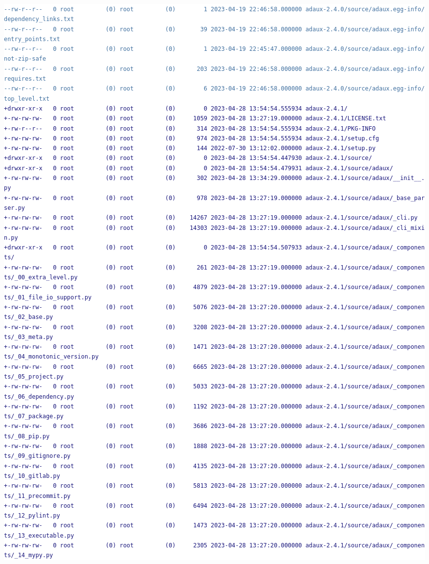 ```diff
--rw-r--r--   0 root         (0) root         (0)        1 2023-04-19 22:46:58.000000 adaux-2.4.0/source/adaux.egg-info/dependency_links.txt
--rw-r--r--   0 root         (0) root         (0)       39 2023-04-19 22:46:58.000000 adaux-2.4.0/source/adaux.egg-info/entry_points.txt
--rw-r--r--   0 root         (0) root         (0)        1 2023-04-19 22:45:47.000000 adaux-2.4.0/source/adaux.egg-info/not-zip-safe
--rw-r--r--   0 root         (0) root         (0)      203 2023-04-19 22:46:58.000000 adaux-2.4.0/source/adaux.egg-info/requires.txt
--rw-r--r--   0 root         (0) root         (0)        6 2023-04-19 22:46:58.000000 adaux-2.4.0/source/adaux.egg-info/top_level.txt
+drwxr-xr-x   0 root         (0) root         (0)        0 2023-04-28 13:54:54.555934 adaux-2.4.1/
+-rw-rw-rw-   0 root         (0) root         (0)     1059 2023-04-28 13:27:19.000000 adaux-2.4.1/LICENSE.txt
+-rw-r--r--   0 root         (0) root         (0)      314 2023-04-28 13:54:54.555934 adaux-2.4.1/PKG-INFO
+-rw-rw-rw-   0 root         (0) root         (0)      974 2023-04-28 13:54:54.555934 adaux-2.4.1/setup.cfg
+-rw-rw-rw-   0 root         (0) root         (0)      144 2022-07-30 13:12:02.000000 adaux-2.4.1/setup.py
+drwxr-xr-x   0 root         (0) root         (0)        0 2023-04-28 13:54:54.447930 adaux-2.4.1/source/
+drwxr-xr-x   0 root         (0) root         (0)        0 2023-04-28 13:54:54.479931 adaux-2.4.1/source/adaux/
+-rw-rw-rw-   0 root         (0) root         (0)      302 2023-04-28 13:34:29.000000 adaux-2.4.1/source/adaux/__init__.py
+-rw-rw-rw-   0 root         (0) root         (0)      978 2023-04-28 13:27:19.000000 adaux-2.4.1/source/adaux/_base_parser.py
+-rw-rw-rw-   0 root         (0) root         (0)    14267 2023-04-28 13:27:19.000000 adaux-2.4.1/source/adaux/_cli.py
+-rw-rw-rw-   0 root         (0) root         (0)    14303 2023-04-28 13:27:19.000000 adaux-2.4.1/source/adaux/_cli_mixin.py
+drwxr-xr-x   0 root         (0) root         (0)        0 2023-04-28 13:54:54.507933 adaux-2.4.1/source/adaux/_components/
+-rw-rw-rw-   0 root         (0) root         (0)      261 2023-04-28 13:27:19.000000 adaux-2.4.1/source/adaux/_components/_00_extra_level.py
+-rw-rw-rw-   0 root         (0) root         (0)     4879 2023-04-28 13:27:19.000000 adaux-2.4.1/source/adaux/_components/_01_file_io_support.py
+-rw-rw-rw-   0 root         (0) root         (0)     5076 2023-04-28 13:27:20.000000 adaux-2.4.1/source/adaux/_components/_02_base.py
+-rw-rw-rw-   0 root         (0) root         (0)     3208 2023-04-28 13:27:20.000000 adaux-2.4.1/source/adaux/_components/_03_meta.py
+-rw-rw-rw-   0 root         (0) root         (0)     1471 2023-04-28 13:27:20.000000 adaux-2.4.1/source/adaux/_components/_04_monotonic_version.py
+-rw-rw-rw-   0 root         (0) root         (0)     6665 2023-04-28 13:27:20.000000 adaux-2.4.1/source/adaux/_components/_05_project.py
+-rw-rw-rw-   0 root         (0) root         (0)     5033 2023-04-28 13:27:20.000000 adaux-2.4.1/source/adaux/_components/_06_dependency.py
+-rw-rw-rw-   0 root         (0) root         (0)     1192 2023-04-28 13:27:20.000000 adaux-2.4.1/source/adaux/_components/_07_package.py
+-rw-rw-rw-   0 root         (0) root         (0)     3686 2023-04-28 13:27:20.000000 adaux-2.4.1/source/adaux/_components/_08_pip.py
+-rw-rw-rw-   0 root         (0) root         (0)     1888 2023-04-28 13:27:20.000000 adaux-2.4.1/source/adaux/_components/_09_gitignore.py
+-rw-rw-rw-   0 root         (0) root         (0)     4135 2023-04-28 13:27:20.000000 adaux-2.4.1/source/adaux/_components/_10_gitlab.py
+-rw-rw-rw-   0 root         (0) root         (0)     5813 2023-04-28 13:27:20.000000 adaux-2.4.1/source/adaux/_components/_11_precommit.py
+-rw-rw-rw-   0 root         (0) root         (0)     6494 2023-04-28 13:27:20.000000 adaux-2.4.1/source/adaux/_components/_12_pylint.py
+-rw-rw-rw-   0 root         (0) root         (0)     1473 2023-04-28 13:27:20.000000 adaux-2.4.1/source/adaux/_components/_13_executable.py
+-rw-rw-rw-   0 root         (0) root         (0)     2305 2023-04-28 13:27:20.000000 adaux-2.4.1/source/adaux/_components/_14_mypy.py
```